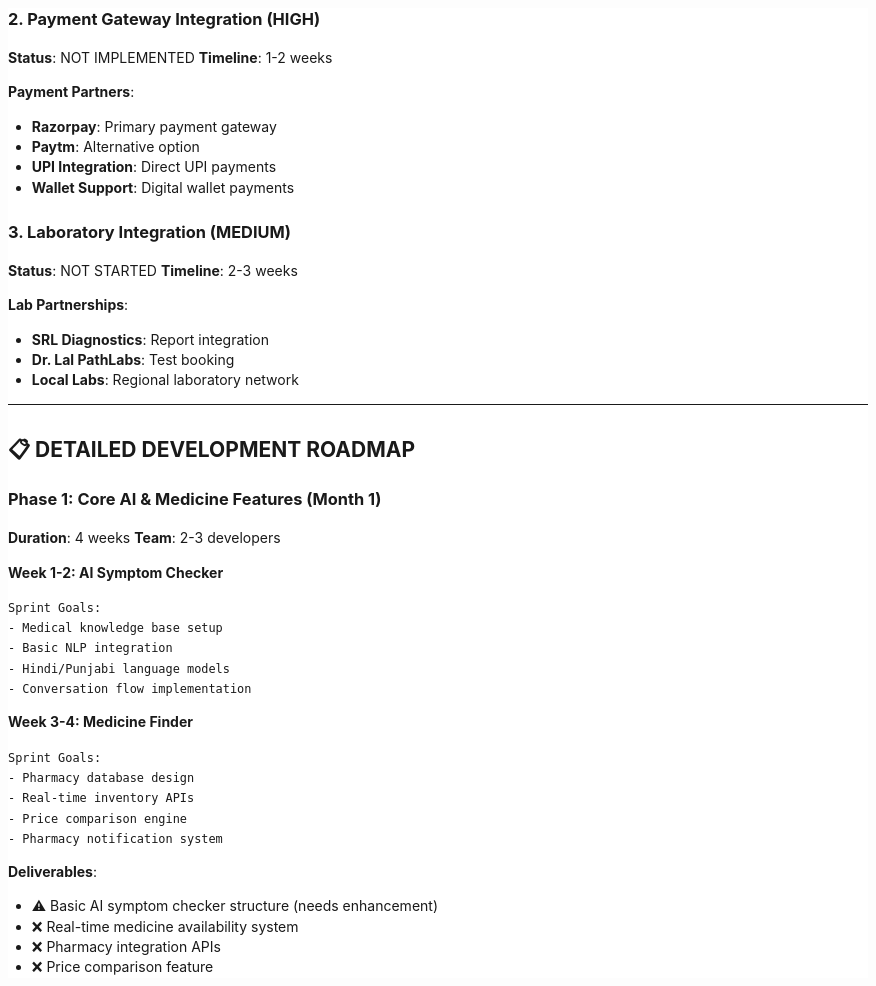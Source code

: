 ### 2. Payment Gateway Integration (HIGH)

**Status**: NOT IMPLEMENTED
**Timeline**: 1-2 weeks

**Payment Partners**:

- **Razorpay**: Primary payment gateway
- **Paytm**: Alternative option
- **UPI Integration**: Direct UPI payments
- **Wallet Support**: Digital wallet payments

### 3. Laboratory Integration (MEDIUM)

**Status**: NOT STARTED
**Timeline**: 2-3 weeks

**Lab Partnerships**:

- **SRL Diagnostics**: Report integration
- **Dr. Lal PathLabs**: Test booking
- **Local Labs**: Regional laboratory network

---

## 📋 DETAILED DEVELOPMENT ROADMAP

### Phase 1: Core AI & Medicine Features (Month 1)

**Duration**: 4 weeks
**Team**: 2-3 developers

**Week 1-2: AI Symptom Checker**

```
Sprint Goals:
- Medical knowledge base setup
- Basic NLP integration
- Hindi/Punjabi language models
- Conversation flow implementation
```

**Week 3-4: Medicine Finder**

```
Sprint Goals:
- Pharmacy database design
- Real-time inventory APIs
- Price comparison engine
- Pharmacy notification system
```

**Deliverables**:

- ⚠️ Basic AI symptom checker structure (needs enhancement)
- ❌ Real-time medicine availability system
- ❌ Pharmacy integration APIs
- ❌ Price comparison feature
